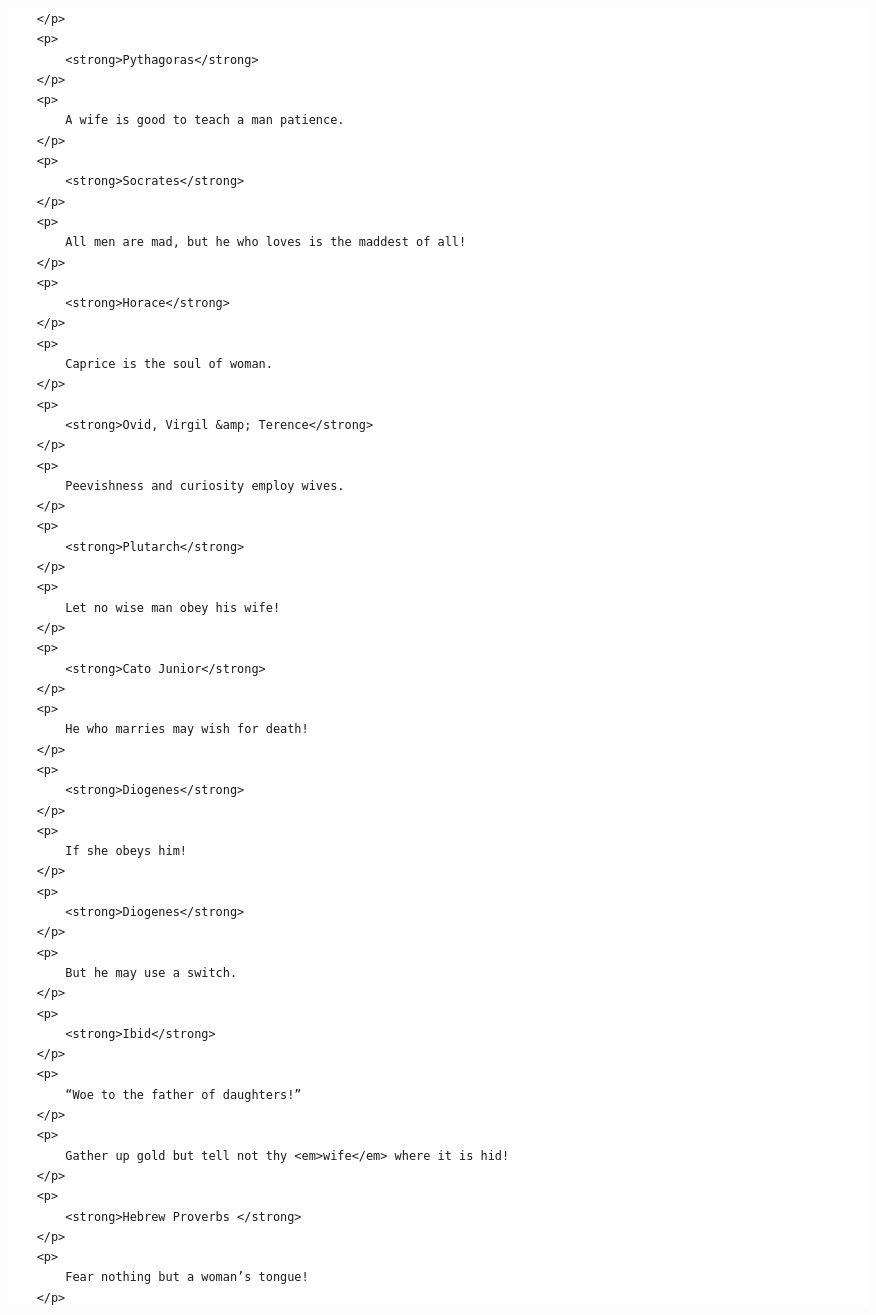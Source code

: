 		</p>
		<p>
			<strong>Pythagoras</strong> 
		</p>
		<p>
			A wife is good to teach a man patience. 
		</p>
		<p>
			<strong>Socrates</strong> 
		</p>
		<p>
			All men are mad, but he who loves is the maddest of all! 
		</p>
		<p>
			<strong>Horace</strong> 
		</p>
		<p>
			Caprice is the soul of woman. 
		</p>
		<p>
			<strong>Ovid, Virgil &amp; Terence</strong> 
		</p>
		<p>
			Peevishness and curiosity employ wives. 
		</p>
		<p>
			<strong>Plutarch</strong> 
		</p>
		<p>
			Let no wise man obey his wife! 
		</p>
		<p>
			<strong>Cato Junior</strong> 
		</p>
		<p>
			He who marries may wish for death! 
		</p>
		<p>
			<strong>Diogenes</strong> 
		</p>
		<p>
			If she obeys him! 
		</p>
		<p>
			<strong>Diogenes</strong> 
		</p>
		<p>
			But he may use a switch. 
		</p>
		<p>
			<strong>Ibid</strong> 
		</p>
		<p>
			“Woe to the father of daughters!” 
		</p>
		<p>
			Gather up gold but tell not thy <em>wife</em> where it is hid! 
		</p>
		<p>
			<strong>Hebrew Proverbs </strong> 
		</p>
		<p>
			Fear nothing but a woman’s tongue! 
		</p>